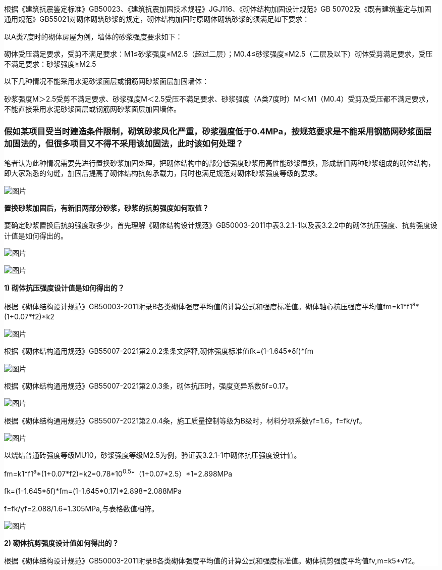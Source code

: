 根据《建筑抗震鉴定标准》GB50023、《建筑抗震加固技术规程》JGJ116、《砌体结构加固设计规范》GB 50702及《既有建筑鉴定与加固通用规范》GB55021对砌体砌筑砂浆的规定，砌体结构加固时原砌体砌筑砂浆的须满足如下要求：

以A类7度时的砌体房屋为例，墙体的砂浆强度要求如下：  

砌体受压满足要求，受剪不满足要求：M1≤砂浆强度≤M2.5（超过二层）；M0.4≤砂浆强度≤M2.5（二层及以下）砌体受剪满足要求，受压不满足要求：砂浆强度≥M2.5

以下几种情况不能采用水泥砂浆面层或钢筋网砂浆面层加固墙体：

砂浆强度M＞2.5受剪不满足要求、砂浆强度M＜2.5受压不满足要求、砂浆强度（A类7度时）M＜M1（M0.4）受剪及受压都不满足要求，不能直接采用水泥砂浆面层或钢筋网砂浆面层加固墙体。

### **假如某项目受当时建造条件限制，砌筑砂浆风化严重，砂浆强度低于0.4MPa，按规范要求是不能****采用钢筋网砂浆面层加固法****的，但很多项目又不得不采用该加固法，此时该如何处理？**

笔者认为此种情况需要先进行置换砂浆加固处理，把砌体结构中的部分低强度砂浆用高性能砂浆置换，形成新旧两种砂浆组成的砌体结构，即大家熟悉的勾缝，加固后提高了砌体结构抗剪承载力，同时也满足规范对砌体砂浆强度等级的要求。

![图片](https://mp.weixin.qq.com/s/www.w3.org/2000/svg'%20xmlns:xlink='http://www.w3.org/1999/xlink'%3E%3Ctitle%3E%3C/title%3E%3Cg%20stroke='none'%20stroke-width='1'%20fill='none'%20fill-rule='evenodd'%20fill-opacity='0'%3E%3Cg%20transform='translate(-249.000000,%20-126.000000)'%20fill='%23FFFFFF'%3E%3Crect%20x='249'%20y='126'%20width='1'%20height='1'%3E%3C/rect%3E%3C/g%3E%3C/g%3E%3C/svg%3E)

**置换砂浆加固后，有新旧两部分砂浆，砂浆的抗剪强度如何取值？**

要确定砂浆置换后抗剪强度取多少，首先理解《砌体结构设计规范》GB50003-2011中表3.2.1-1以及表3.2.2中的砌体抗压强度、抗剪强度设计值是如何得出的。

![图片](https://mp.weixin.qq.com/s/www.w3.org/2000/svg'%20xmlns:xlink='http://www.w3.org/1999/xlink'%3E%3Ctitle%3E%3C/title%3E%3Cg%20stroke='none'%20stroke-width='1'%20fill='none'%20fill-rule='evenodd'%20fill-opacity='0'%3E%3Cg%20transform='translate(-249.000000,%20-126.000000)'%20fill='%23FFFFFF'%3E%3Crect%20x='249'%20y='126'%20width='1'%20height='1'%3E%3C/rect%3E%3C/g%3E%3C/g%3E%3C/svg%3E)

![图片](https://mp.weixin.qq.com/s/www.w3.org/2000/svg'%20xmlns:xlink='http://www.w3.org/1999/xlink'%3E%3Ctitle%3E%3C/title%3E%3Cg%20stroke='none'%20stroke-width='1'%20fill='none'%20fill-rule='evenodd'%20fill-opacity='0'%3E%3Cg%20transform='translate(-249.000000,%20-126.000000)'%20fill='%23FFFFFF'%3E%3Crect%20x='249'%20y='126'%20width='1'%20height='1'%3E%3C/rect%3E%3C/g%3E%3C/g%3E%3C/svg%3E)

**1) 砌体抗压强度设计值是如何得出的？**

根据《砌体结构设计规范》GB50003-2011附录B各类砌体强度平均值的计算公式和强度标准值。砌体轴心抗压强度平均值fm\=k1\*f1<sup>a</sup>\*(1+0.07\*f2)\*k2  

![图片](https://mp.weixin.qq.com/s/www.w3.org/2000/svg'%20xmlns:xlink='http://www.w3.org/1999/xlink'%3E%3Ctitle%3E%3C/title%3E%3Cg%20stroke='none'%20stroke-width='1'%20fill='none'%20fill-rule='evenodd'%20fill-opacity='0'%3E%3Cg%20transform='translate(-249.000000,%20-126.000000)'%20fill='%23FFFFFF'%3E%3Crect%20x='249'%20y='126'%20width='1'%20height='1'%3E%3C/rect%3E%3C/g%3E%3C/g%3E%3C/svg%3E)

根据《砌体结构通用规范》GB55007-2021第2.0.2条条文解释,砌体强度标准值fk\=(1\-1.645\*δf)\*fm

![图片](https://mp.weixin.qq.com/s/www.w3.org/2000/svg'%20xmlns:xlink='http://www.w3.org/1999/xlink'%3E%3Ctitle%3E%3C/title%3E%3Cg%20stroke='none'%20stroke-width='1'%20fill='none'%20fill-rule='evenodd'%20fill-opacity='0'%3E%3Cg%20transform='translate(-249.000000,%20-126.000000)'%20fill='%23FFFFFF'%3E%3Crect%20x='249'%20y='126'%20width='1'%20height='1'%3E%3C/rect%3E%3C/g%3E%3C/g%3E%3C/svg%3E)

根据《砌体结构通用规范》GB55007-2021第2.0.3条，砌体抗压时，强度变异系数δf\=0.17。

![图片](https://mp.weixin.qq.com/s/www.w3.org/2000/svg'%20xmlns:xlink='http://www.w3.org/1999/xlink'%3E%3Ctitle%3E%3C/title%3E%3Cg%20stroke='none'%20stroke-width='1'%20fill='none'%20fill-rule='evenodd'%20fill-opacity='0'%3E%3Cg%20transform='translate(-249.000000,%20-126.000000)'%20fill='%23FFFFFF'%3E%3Crect%20x='249'%20y='126'%20width='1'%20height='1'%3E%3C/rect%3E%3C/g%3E%3C/g%3E%3C/svg%3E)

根据《砌体结构通用规范》GB55007-2021第2.0.4条，施工质量控制等级为B级时，材料分项系数γf\=1.6，f=fk/γf。

![图片](https://mp.weixin.qq.com/s/www.w3.org/2000/svg'%20xmlns:xlink='http://www.w3.org/1999/xlink'%3E%3Ctitle%3E%3C/title%3E%3Cg%20stroke='none'%20stroke-width='1'%20fill='none'%20fill-rule='evenodd'%20fill-opacity='0'%3E%3Cg%20transform='translate(-249.000000,%20-126.000000)'%20fill='%23FFFFFF'%3E%3Crect%20x='249'%20y='126'%20width='1'%20height='1'%3E%3C/rect%3E%3C/g%3E%3C/g%3E%3C/svg%3E)

以烧结普通砖强度等级MU10，砂浆强度等级M2.5为例，验证表3.2.1-1中砌体抗压强度设计值。  

fm\=k1\*f1<sup>a</sup>\*(1+0.07\*f2)\*k2\=0.78\*10<sup>0.5</sup>\*（1+0.07\*2.5）\*1=2.898MPa

fk\=(1\-1.645\*δf)\*fm\=(1\-1.645\*0.17)\*2.898=2.088MPa

f=fk/γf\=2.088/1.6=1.305MPa,与表格数值相符。  

![图片](https://mp.weixin.qq.com/s/www.w3.org/2000/svg'%20xmlns:xlink='http://www.w3.org/1999/xlink'%3E%3Ctitle%3E%3C/title%3E%3Cg%20stroke='none'%20stroke-width='1'%20fill='none'%20fill-rule='evenodd'%20fill-opacity='0'%3E%3Cg%20transform='translate(-249.000000,%20-126.000000)'%20fill='%23FFFFFF'%3E%3Crect%20x='249'%20y='126'%20width='1'%20height='1'%3E%3C/rect%3E%3C/g%3E%3C/g%3E%3C/svg%3E)

**2) 砌体抗剪强度设计值如何得出的？**

根据《砌体结构设计规范》GB50003-2011附录B各类砌体强度平均值的计算公式和强度标准值。砌体抗剪强度平均值fv,m\=k5\*√f2。
